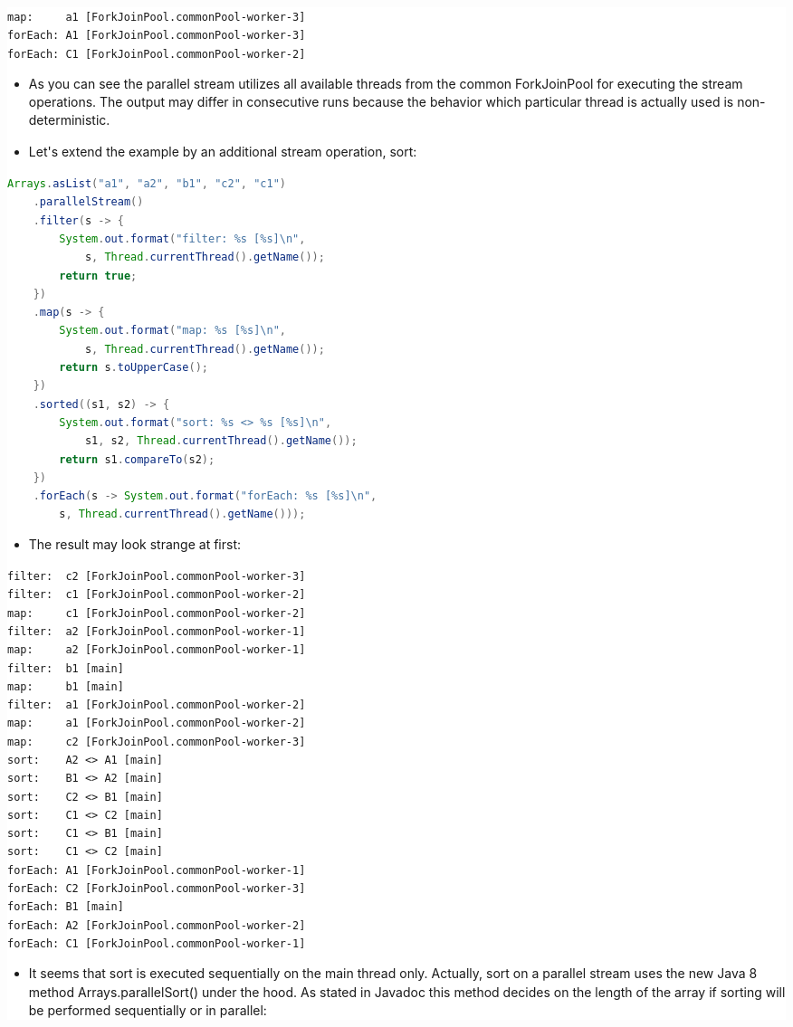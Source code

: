 ~~~text
map:     a1 [ForkJoinPool.commonPool-worker-3]
forEach: A1 [ForkJoinPool.commonPool-worker-3]
forEach: C1 [ForkJoinPool.commonPool-worker-2]
~~~
- As you can see the parallel stream utilizes all available threads from the common ForkJoinPool for executing the stream operations. The output may differ in consecutive runs because the behavior which particular thread is actually used is non-deterministic.

- Let's extend the example by an additional stream operation, sort:
~~~java
Arrays.asList("a1", "a2", "b1", "c2", "c1")
    .parallelStream()
    .filter(s -> {
        System.out.format("filter: %s [%s]\n",
            s, Thread.currentThread().getName());
        return true;
    })
    .map(s -> {
        System.out.format("map: %s [%s]\n",
            s, Thread.currentThread().getName());
        return s.toUpperCase();
    })
    .sorted((s1, s2) -> {
        System.out.format("sort: %s <> %s [%s]\n",
            s1, s2, Thread.currentThread().getName());
        return s1.compareTo(s2);
    })
    .forEach(s -> System.out.format("forEach: %s [%s]\n",
        s, Thread.currentThread().getName()));
~~~        
- The result may look strange at first:
~~~text
filter:  c2 [ForkJoinPool.commonPool-worker-3]
filter:  c1 [ForkJoinPool.commonPool-worker-2]
map:     c1 [ForkJoinPool.commonPool-worker-2]
filter:  a2 [ForkJoinPool.commonPool-worker-1]
map:     a2 [ForkJoinPool.commonPool-worker-1]
filter:  b1 [main]
map:     b1 [main]
filter:  a1 [ForkJoinPool.commonPool-worker-2]
map:     a1 [ForkJoinPool.commonPool-worker-2]
map:     c2 [ForkJoinPool.commonPool-worker-3]
sort:    A2 <> A1 [main]
sort:    B1 <> A2 [main]
sort:    C2 <> B1 [main]
sort:    C1 <> C2 [main]
sort:    C1 <> B1 [main]
sort:    C1 <> C2 [main]
forEach: A1 [ForkJoinPool.commonPool-worker-1]
forEach: C2 [ForkJoinPool.commonPool-worker-3]
forEach: B1 [main]
forEach: A2 [ForkJoinPool.commonPool-worker-2]
forEach: C1 [ForkJoinPool.commonPool-worker-1]
~~~
- It seems that sort is executed sequentially on the main thread only. Actually, sort on a parallel stream uses the new Java 8 method Arrays.parallelSort() under the hood. As stated in Javadoc this method decides on the length of the array if sorting will be performed sequentially or in parallel:

